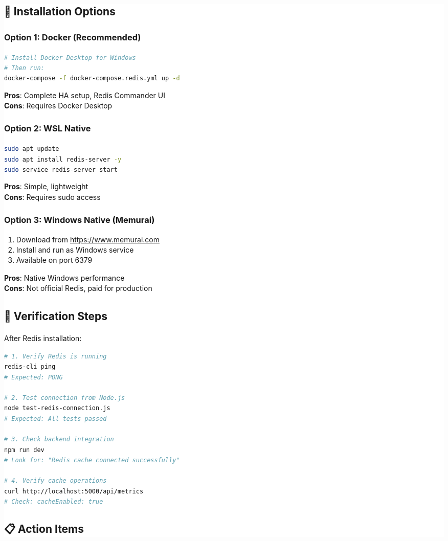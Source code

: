 ## 🚀 Installation Options

### Option 1: Docker (Recommended)
```bash
# Install Docker Desktop for Windows
# Then run:
docker-compose -f docker-compose.redis.yml up -d
```
**Pros**: Complete HA setup, Redis Commander UI  
**Cons**: Requires Docker Desktop

### Option 2: WSL Native
```bash
sudo apt update
sudo apt install redis-server -y
sudo service redis-server start
```
**Pros**: Simple, lightweight  
**Cons**: Requires sudo access

### Option 3: Windows Native (Memurai)
1. Download from https://www.memurai.com
2. Install and run as Windows service
3. Available on port 6379

**Pros**: Native Windows performance  
**Cons**: Not official Redis, paid for production

## 🎯 Verification Steps

After Redis installation:
```bash
# 1. Verify Redis is running
redis-cli ping
# Expected: PONG

# 2. Test connection from Node.js
node test-redis-connection.js
# Expected: All tests passed

# 3. Check backend integration
npm run dev
# Look for: "Redis cache connected successfully"

# 4. Verify cache operations
curl http://localhost:5000/api/metrics
# Check: cacheEnabled: true
```

## 📋 Action Items
